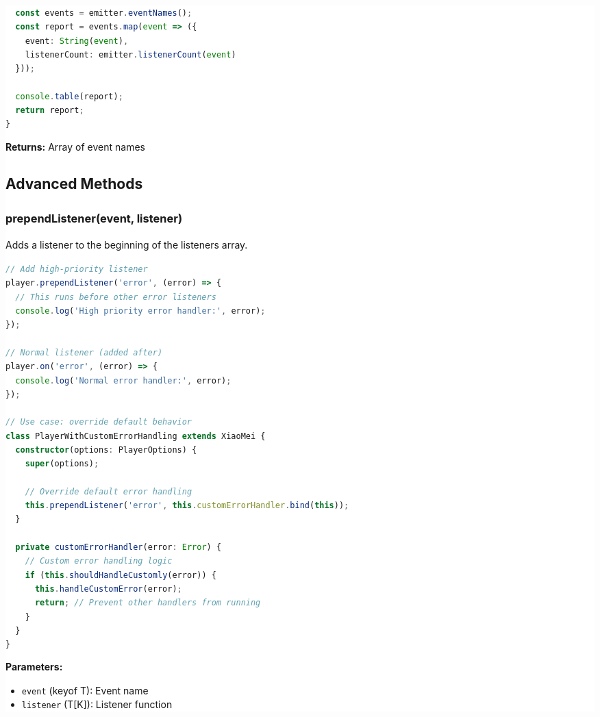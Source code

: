 ```typescript
  const events = emitter.eventNames();
  const report = events.map(event => ({
    event: String(event),
    listenerCount: emitter.listenerCount(event)
  }));

  console.table(report);
  return report;
}
```

**Returns:** Array of event names

## Advanced Methods

### prependListener(event, listener)
Adds a listener to the beginning of the listeners array.

```typescript
// Add high-priority listener
player.prependListener('error', (error) => {
  // This runs before other error listeners
  console.log('High priority error handler:', error);
});

// Normal listener (added after)
player.on('error', (error) => {
  console.log('Normal error handler:', error);
});

// Use case: override default behavior
class PlayerWithCustomErrorHandling extends XiaoMei {
  constructor(options: PlayerOptions) {
    super(options);

    // Override default error handling
    this.prependListener('error', this.customErrorHandler.bind(this));
  }

  private customErrorHandler(error: Error) {
    // Custom error handling logic
    if (this.shouldHandleCustomly(error)) {
      this.handleCustomError(error);
      return; // Prevent other handlers from running
    }
  }
}
```

**Parameters:**
- `event` (keyof T): Event name
- `listener` (T[K]): Listener function
